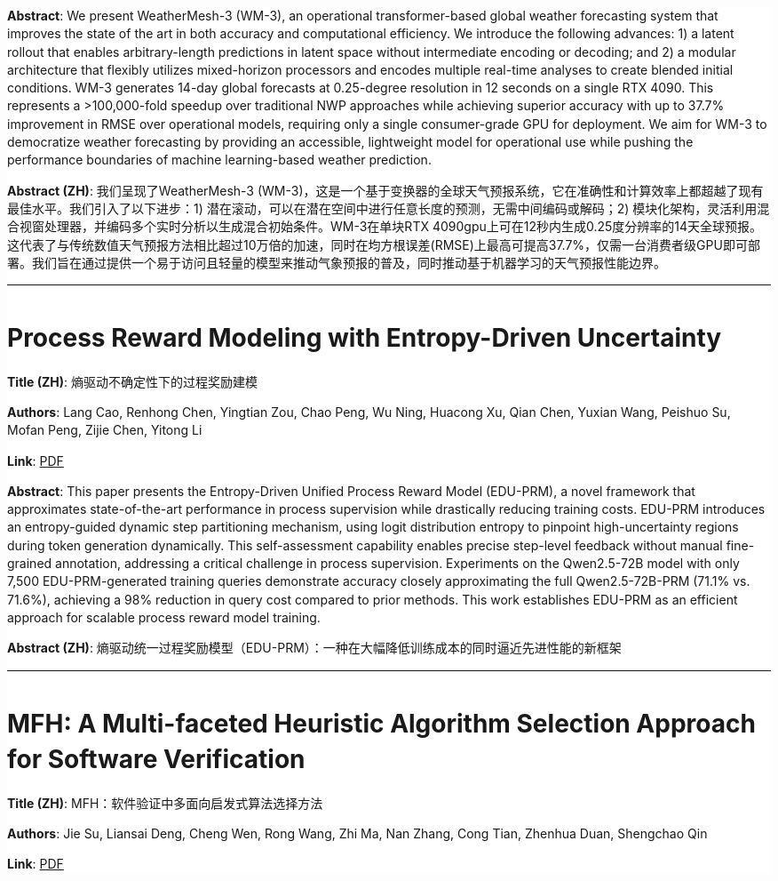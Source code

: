 **Abstract**: We present WeatherMesh-3 (WM-3), an operational transformer-based global weather forecasting system that improves the state of the art in both accuracy and computational efficiency. We introduce the following advances: 1) a latent rollout that enables arbitrary-length predictions in latent space without intermediate encoding or decoding; and 2) a modular architecture that flexibly utilizes mixed-horizon processors and encodes multiple real-time analyses to create blended initial conditions. WM-3 generates 14-day global forecasts at 0.25-degree resolution in 12 seconds on a single RTX 4090. This represents a >100,000-fold speedup over traditional NWP approaches while achieving superior accuracy with up to 37.7% improvement in RMSE over operational models, requiring only a single consumer-grade GPU for deployment. We aim for WM-3 to democratize weather forecasting by providing an accessible, lightweight model for operational use while pushing the performance boundaries of machine learning-based weather prediction. 

**Abstract (ZH)**: 我们呈现了WeatherMesh-3 (WM-3)，这是一个基于变换器的全球天气预报系统，它在准确性和计算效率上都超越了现有最佳水平。我们引入了以下进步：1) 潜在滚动，可以在潜在空间中进行任意长度的预测，无需中间编码或解码；2) 模块化架构，灵活利用混合视窗处理器，并编码多个实时分析以生成混合初始条件。WM-3在单块RTX 4090gpu上可在12秒内生成0.25度分辨率的14天全球预报。这代表了与传统数值天气预报方法相比超过10万倍的加速，同时在均方根误差(RMSE)上最高可提高37.7%，仅需一台消费者级GPU即可部署。我们旨在通过提供一个易于访问且轻量的模型来推动气象预报的普及，同时推动基于机器学习的天气预报性能边界。 

---
# Process Reward Modeling with Entropy-Driven Uncertainty 

**Title (ZH)**: 熵驱动不确定性下的过程奖励建模 

**Authors**: Lang Cao, Renhong Chen, Yingtian Zou, Chao Peng, Wu Ning, Huacong Xu, Qian Chen, Yuxian Wang, Peishuo Su, Mofan Peng, Zijie Chen, Yitong Li  

**Link**: [PDF](https://arxiv.org/pdf/2503.22233)  

**Abstract**: This paper presents the Entropy-Driven Unified Process Reward Model (EDU-PRM), a novel framework that approximates state-of-the-art performance in process supervision while drastically reducing training costs. EDU-PRM introduces an entropy-guided dynamic step partitioning mechanism, using logit distribution entropy to pinpoint high-uncertainty regions during token generation dynamically. This self-assessment capability enables precise step-level feedback without manual fine-grained annotation, addressing a critical challenge in process supervision. Experiments on the Qwen2.5-72B model with only 7,500 EDU-PRM-generated training queries demonstrate accuracy closely approximating the full Qwen2.5-72B-PRM (71.1% vs. 71.6%), achieving a 98% reduction in query cost compared to prior methods. This work establishes EDU-PRM as an efficient approach for scalable process reward model training. 

**Abstract (ZH)**: 熵驱动统一过程奖励模型（EDU-PRM）：一种在大幅降低训练成本的同时逼近先进性能的新框架 

---
# MFH: A Multi-faceted Heuristic Algorithm Selection Approach for Software Verification 

**Title (ZH)**: MFH：软件验证中多面向启发式算法选择方法 

**Authors**: Jie Su, Liansai Deng, Cheng Wen, Rong Wang, Zhi Ma, Nan Zhang, Cong Tian, Zhenhua Duan, Shengchao Qin  

**Link**: [PDF](https://arxiv.org/pdf/2503.22228)  
